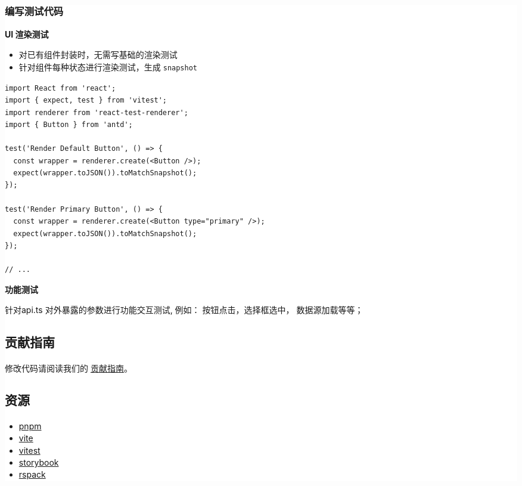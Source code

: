 ### 编写测试代码

**UI 渲染测试**

- 对已有组件封装时，无需写基础的渲染测试
- 针对组件每种状态进行渲染测试，生成 `snapshot`

```tsx
import React from 'react';
import { expect, test } from 'vitest';
import renderer from 'react-test-renderer';
import { Button } from 'antd';

test('Render Default Button', () => {
  const wrapper = renderer.create(<Button />);
  expect(wrapper.toJSON()).toMatchSnapshot();
});

test('Render Primary Button', () => {
  const wrapper = renderer.create(<Button type="primary" />);
  expect(wrapper.toJSON()).toMatchSnapshot();
});

// ...
```

**功能测试**

针对api.ts 对外暴露的参数进行功能交互测试, 例如： 按钮点击，选择框选中， 数据源加载等等；

## 贡献指南

修改代码请阅读我们的 [贡献指南](./.github/CONTRIBUTING.md)。

## 资源

* [pnpm](https://pnpm.io/zh/installation)
* [vite](https://vitejs.dev/)
* [vitest](https://cn.vitest.dev/guide/)
* [storybook](https://storybook.js.org/docs/get-started/install)
* [rspack](https://www.rspack.dev/)
